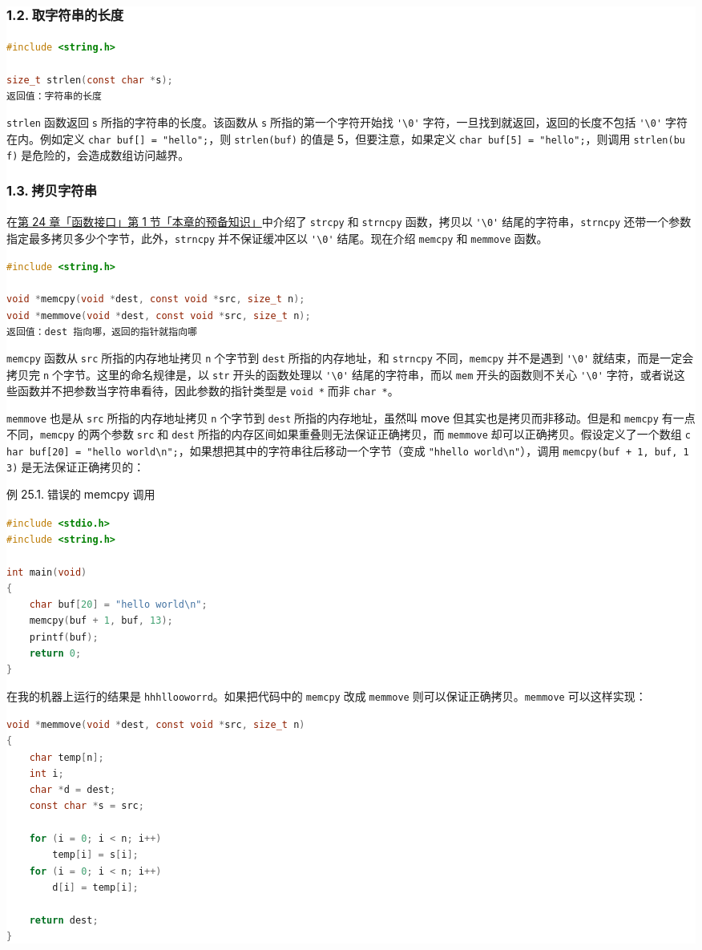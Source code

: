 ### 1.2. 取字符串的长度

```c
#include <string.h>

size_t strlen(const char *s);
返回值：字符串的长度
```

`strlen` 函数返回 `s` 所指的字符串的长度。该函数从 `s` 所指的第一个字符开始找 `'\0'` 字符，一旦找到就返回，返回的长度不包括 `'\0'` 字符在内。例如定义 `char buf[] = "hello";`，则 `strlen(buf)` 的值是 5，但要注意，如果定义 `char buf[5] = "hello";`，则调用 `strlen(buf)` 是危险的，会造成数组访问越界。

### 1.3. 拷贝字符串

在[第 24 章「函数接口」第 1 节「本章的预备知识」](2-C-语言本质/ch24-函数接口#_1-本章的预备知识)中介绍了 `strcpy` 和 `strncpy` 函数，拷贝以 `'\0'` 结尾的字符串，`strncpy` 还带一个参数指定最多拷贝多少个字节，此外，`strncpy` 并不保证缓冲区以 `'\0'` 结尾。现在介绍 `memcpy` 和 `memmove` 函数。

```c
#include <string.h>

void *memcpy(void *dest, const void *src, size_t n);
void *memmove(void *dest, const void *src, size_t n);
返回值：dest 指向哪，返回的指针就指向哪
```

`memcpy` 函数从 `src` 所指的内存地址拷贝 `n` 个字节到 `dest` 所指的内存地址，和 `strncpy` 不同，`memcpy` 并不是遇到 `'\0'` 就结束，而是一定会拷贝完 `n` 个字节。这里的命名规律是，以 `str` 开头的函数处理以 `'\0'` 结尾的字符串，而以 `mem` 开头的函数则不关心 `'\0'` 字符，或者说这些函数并不把参数当字符串看待，因此参数的指针类型是 `void *` 而非 `char *`。

`memmove` 也是从 `src` 所指的内存地址拷贝 `n` 个字节到 `dest` 所指的内存地址，虽然叫 move 但其实也是拷贝而非移动。但是和 `memcpy` 有一点不同，`memcpy` 的两个参数 `src` 和 `dest` 所指的内存区间如果重叠则无法保证正确拷贝，而 `memmove` 却可以正确拷贝。假设定义了一个数组 `char buf[20] = "hello world\n";`，如果想把其中的字符串往后移动一个字节（变成 `"hhello world\n"`），调用 `memcpy(buf + 1, buf, 13)` 是无法保证正确拷贝的：

<p id="e25-1">例 25.1. 错误的 memcpy 调用</p>

```c
#include <stdio.h>
#include <string.h>

int main(void)
{
	char buf[20] = "hello world\n";
	memcpy(buf + 1, buf, 13);
	printf(buf);
	return 0;
}
```

在我的机器上运行的结果是 `hhhllooworrd`。如果把代码中的 `memcpy` 改成 `memmove` 则可以保证正确拷贝。`memmove` 可以这样实现：

```c
void *memmove(void *dest, const void *src, size_t n)
{
	char temp[n];
	int i;
	char *d = dest;
	const char *s = src;

	for (i = 0; i < n; i++)
		temp[i] = s[i];
	for (i = 0; i < n; i++)
		d[i] = temp[i];

	return dest;
}
```
